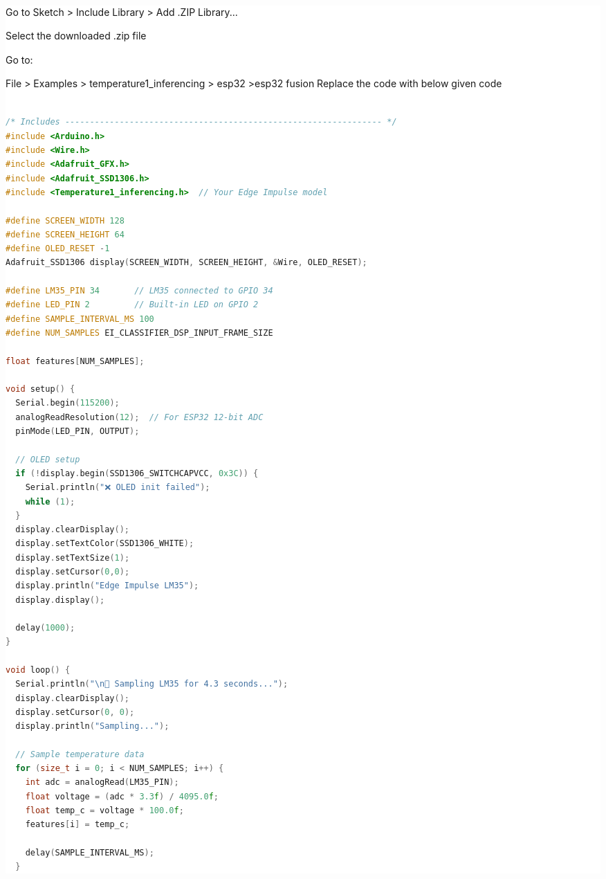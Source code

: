Go to Sketch > Include Library > Add .ZIP Library...

Select the downloaded .zip file

Go to:

File > Examples > temperature1_inferencing > esp32 >esp32 fusion
Replace the code with below given code
```cpp

/* Includes ---------------------------------------------------------------- */
#include <Arduino.h>
#include <Wire.h>
#include <Adafruit_GFX.h>
#include <Adafruit_SSD1306.h>
#include <Temperature1_inferencing.h>  // Your Edge Impulse model

#define SCREEN_WIDTH 128
#define SCREEN_HEIGHT 64
#define OLED_RESET -1
Adafruit_SSD1306 display(SCREEN_WIDTH, SCREEN_HEIGHT, &Wire, OLED_RESET);

#define LM35_PIN 34       // LM35 connected to GPIO 34
#define LED_PIN 2         // Built-in LED on GPIO 2
#define SAMPLE_INTERVAL_MS 100
#define NUM_SAMPLES EI_CLASSIFIER_DSP_INPUT_FRAME_SIZE

float features[NUM_SAMPLES];

void setup() {
  Serial.begin(115200);
  analogReadResolution(12);  // For ESP32 12-bit ADC
  pinMode(LED_PIN, OUTPUT);

  // OLED setup
  if (!display.begin(SSD1306_SWITCHCAPVCC, 0x3C)) {
    Serial.println("❌ OLED init failed");
    while (1);
  }
  display.clearDisplay();
  display.setTextColor(SSD1306_WHITE);
  display.setTextSize(1);
  display.setCursor(0,0);
  display.println("Edge Impulse LM35");
  display.display();

  delay(1000);
}

void loop() {
  Serial.println("\n📡 Sampling LM35 for 4.3 seconds...");
  display.clearDisplay();
  display.setCursor(0, 0);
  display.println("Sampling...");

  // Sample temperature data
  for (size_t i = 0; i < NUM_SAMPLES; i++) {
    int adc = analogRead(LM35_PIN);
    float voltage = (adc * 3.3f) / 4095.0f;
    float temp_c = voltage * 100.0f;
    features[i] = temp_c;

    delay(SAMPLE_INTERVAL_MS);
  }

```